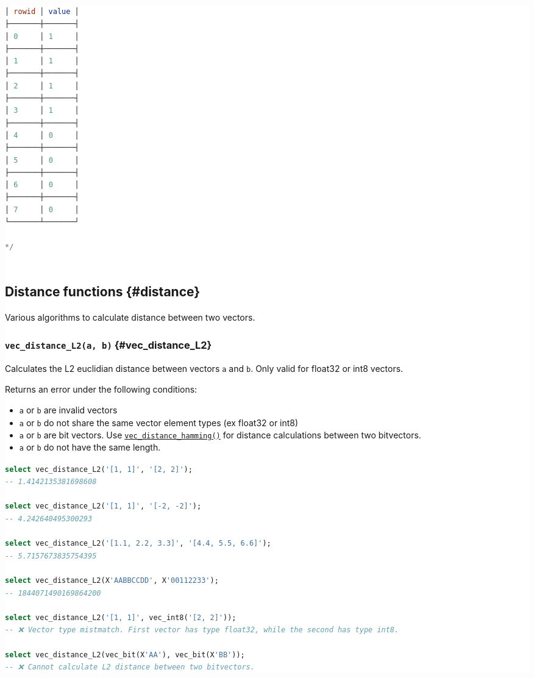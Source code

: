 ```sql
│ rowid │ value │
├───────┼───────┤
│ 0     │ 1     │
├───────┼───────┤
│ 1     │ 1     │
├───────┼───────┤
│ 2     │ 1     │
├───────┼───────┤
│ 3     │ 1     │
├───────┼───────┤
│ 4     │ 0     │
├───────┼───────┤
│ 5     │ 0     │
├───────┼───────┤
│ 6     │ 0     │
├───────┼───────┤
│ 7     │ 0     │
└───────┴───────┘

*/



```

## Distance functions {#distance} 

Various algorithms to calculate distance between two vectors.

### `vec_distance_L2(a, b)` {#vec_distance_L2}

Calculates the L2 euclidian distance between vectors `a` and `b`. Only valid for float32 or int8 vectors.

Returns an error under the following conditions:
- `a` or `b` are invalid vectors
- `a` or `b` do not share the same vector element types (ex float32 or int8)
- `a` or `b` are bit vectors. Use [`vec_distance_hamming()`](#vec_distance_hamming) for distance calculations between two bitvectors.
- `a` or `b` do not have the same length.


```sql
select vec_distance_L2('[1, 1]', '[2, 2]');
-- 1.4142135381698608

select vec_distance_L2('[1, 1]', '[-2, -2]');
-- 4.242640495300293

select vec_distance_L2('[1.1, 2.2, 3.3]', '[4.4, 5.5, 6.6]');
-- 5.7157673835754395

select vec_distance_L2(X'AABBCCDD', X'00112233');
-- 1844071490169864200

select vec_distance_L2('[1, 1]', vec_int8('[2, 2]'));
-- ❌ Vector type mistmatch. First vector has type float32, while the second has type int8.

select vec_distance_L2(vec_bit(X'AA'), vec_bit(X'BB'));
-- ❌ Cannot calculate L2 distance between two bitvectors.


```
